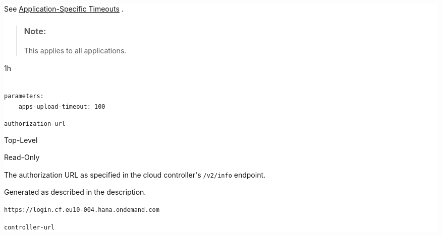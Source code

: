 See [Application-Specific Timeouts](applications-0540211.md#loio05402110821742479725338cc8d7fe8c__section_qlj_kky_ncc) .

> ### Note:  
> This applies to all applications.



</td>
<td valign="top">

1h

</td>
<td valign="top">

```

parameters: 
    apps-upload-timeout: 100 
```



</td>
</tr>
<tr>
<td valign="top">

`authorization-url`

</td>
<td valign="top">

Top-Level

</td>
<td valign="top">

Read-Only

</td>
<td valign="top">

The authorization URL as specified in the cloud controller's `/v2/info` endpoint.

</td>
<td valign="top">

Generated as described in the description.

</td>
<td valign="top">

`https://login.cf.eu10-004.hana.ondemand.com`

</td>
</tr>
<tr>
<td valign="top">

`controller-url`
